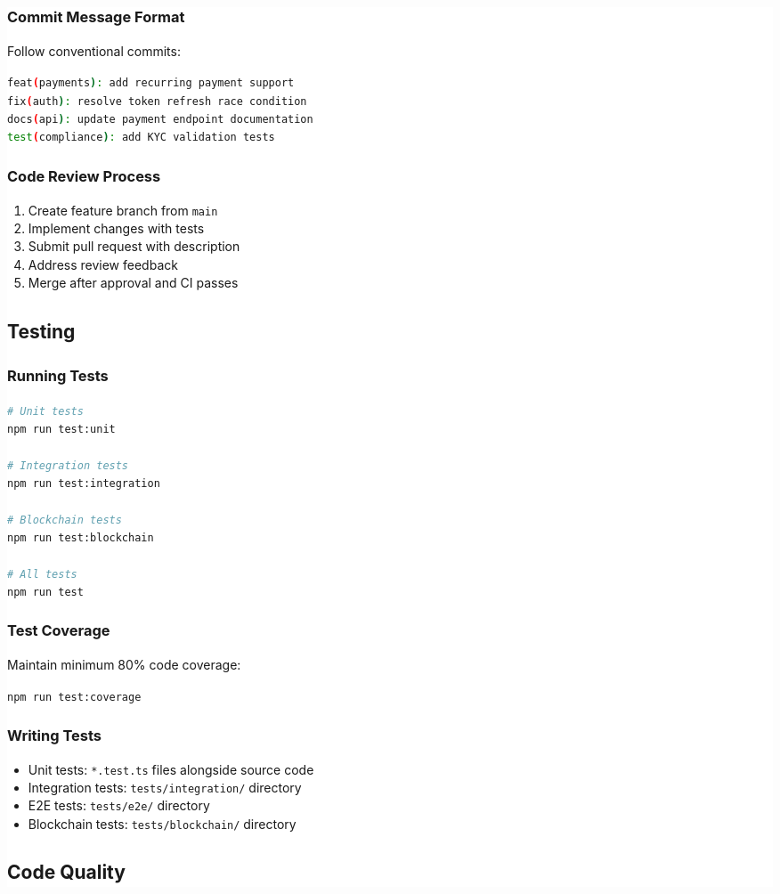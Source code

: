 ### Commit Message Format

Follow conventional commits:

```bash
feat(payments): add recurring payment support
fix(auth): resolve token refresh race condition
docs(api): update payment endpoint documentation
test(compliance): add KYC validation tests
```

### Code Review Process

1. Create feature branch from `main`
2. Implement changes with tests
3. Submit pull request with description
4. Address review feedback
5. Merge after approval and CI passes

## Testing

### Running Tests

```bash
# Unit tests
npm run test:unit

# Integration tests
npm run test:integration

# Blockchain tests
npm run test:blockchain

# All tests
npm run test
```

### Test Coverage

Maintain minimum 80% code coverage:

```bash
npm run test:coverage
```

### Writing Tests

- Unit tests: `*.test.ts` files alongside source code
- Integration tests: `tests/integration/` directory
- E2E tests: `tests/e2e/` directory
- Blockchain tests: `tests/blockchain/` directory

## Code Quality
